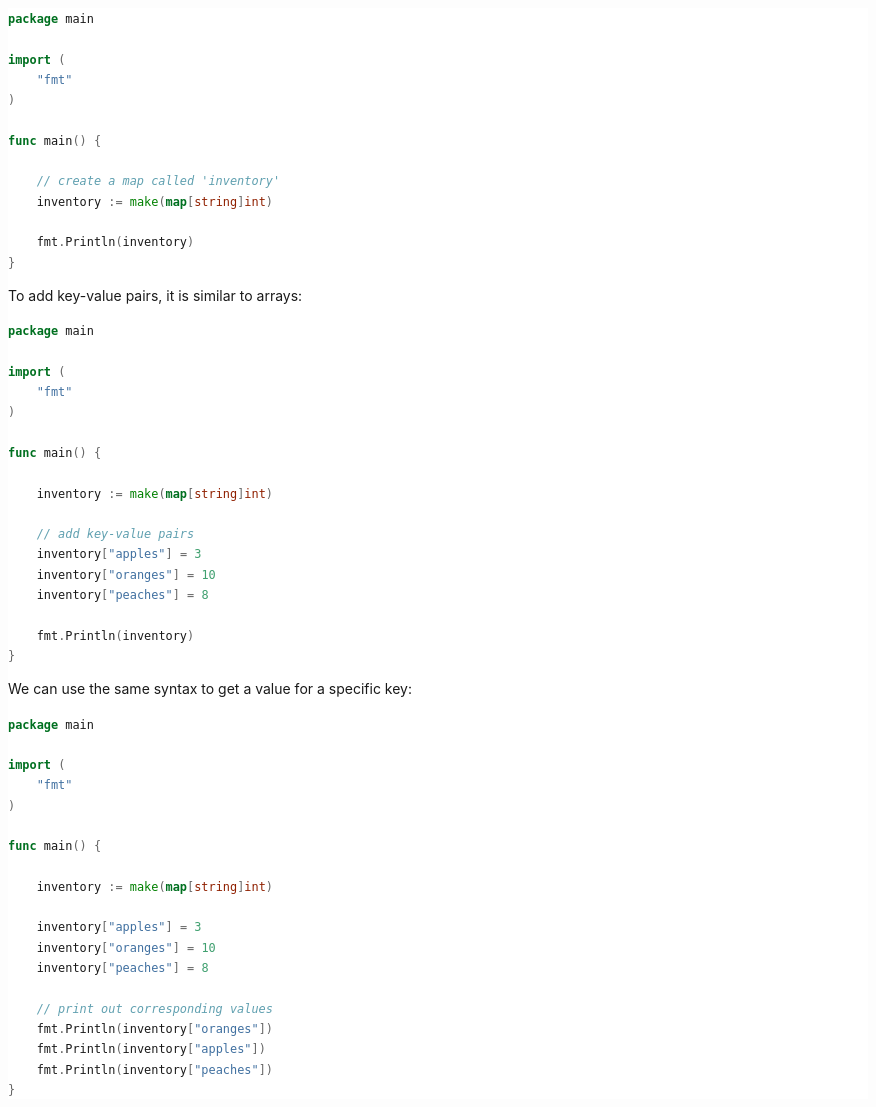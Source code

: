 ```go
package main

import (
	"fmt"
)

func main() {

	// create a map called 'inventory'
	inventory := make(map[string]int)

	fmt.Println(inventory)
}
```

To add key-value pairs, it is similar to arrays:

```go
package main

import (
	"fmt"
)

func main() {

	inventory := make(map[string]int)

	// add key-value pairs
	inventory["apples"] = 3
	inventory["oranges"] = 10
	inventory["peaches"] = 8

	fmt.Println(inventory)	
}
```

We can use the same syntax to get a value for a specific key:

```go
package main

import (
	"fmt"
)

func main() {

	inventory := make(map[string]int)

	inventory["apples"] = 3
	inventory["oranges"] = 10
	inventory["peaches"] = 8

	// print out corresponding values
	fmt.Println(inventory["oranges"])
	fmt.Println(inventory["apples"])
	fmt.Println(inventory["peaches"])
}
```
